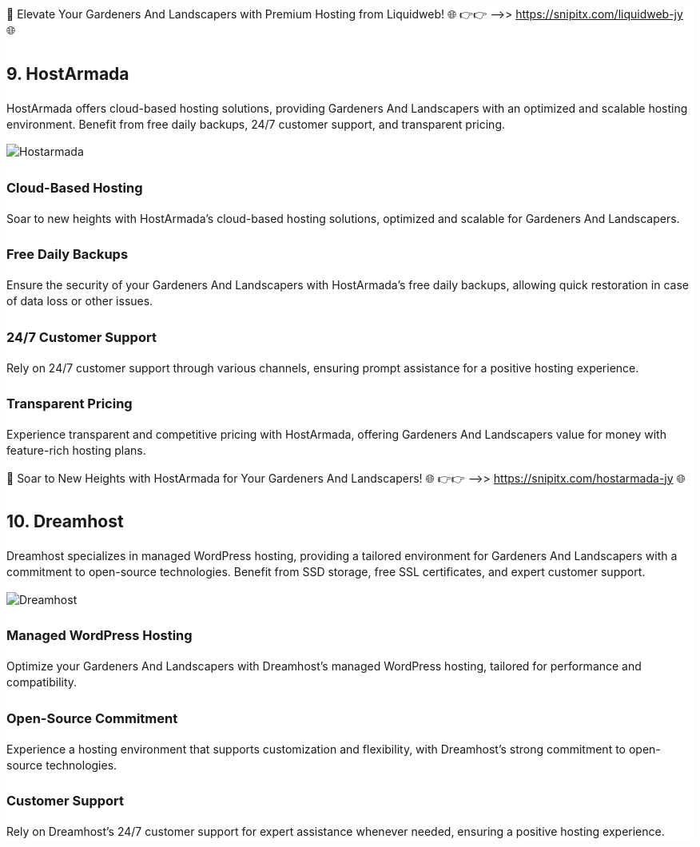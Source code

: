 🚀 Elevate Your Gardeners And Landscapers with Premium Hosting from Liquidweb! 🌐
👉👉 -->> https://snipitx.com/liquidweb-jy 🌐

## 9. HostArmada

HostArmada offers cloud-based hosting solutions, providing Gardeners And Landscapers with an optimized and scalable hosting environment. Benefit from free daily backups, 24/7 customer support, and transparent pricing.

![Hostarmada](https://i.imgur.com/KFbdf3o.jpeg "Hostarmada Hosting")

### Cloud-Based Hosting
Soar to new heights with HostArmada’s cloud-based hosting solutions, optimized and scalable for Gardeners And Landscapers.

### Free Daily Backups
Ensure the security of your Gardeners And Landscapers with HostArmada’s free daily backups, allowing quick restoration in case of data loss or other issues.

### 24/7 Customer Support
Rely on 24/7 customer support through various channels, ensuring prompt assistance for a positive hosting experience.

### Transparent Pricing
Experience transparent and competitive pricing with HostArmada, offering Gardeners And Landscapers value for money with feature-rich hosting plans.

🚀 Soar to New Heights with HostArmada for Your Gardeners And Landscapers! 🌐
👉👉 -->> https://snipitx.com/hostarmada-jy 🌐

## 10. Dreamhost

Dreamhost specializes in managed WordPress hosting, providing a tailored environment for Gardeners And Landscapers with a commitment to open-source technologies. Benefit from SSD storage, free SSL certificates, and expert customer support.

![Dreamhost](https://i.imgur.com/rXIg8ip.jpeg "Dreamhost Hosting")

### Managed WordPress Hosting
Optimize your Gardeners And Landscapers with Dreamhost’s managed WordPress hosting, tailored for performance and compatibility.

### Open-Source Commitment
Experience a hosting environment that supports customization and flexibility, with Dreamhost’s strong commitment to open-source technologies.

### Customer Support
Rely on Dreamhost’s 24/7 customer support for expert assistance whenever needed, ensuring a positive hosting experience.
